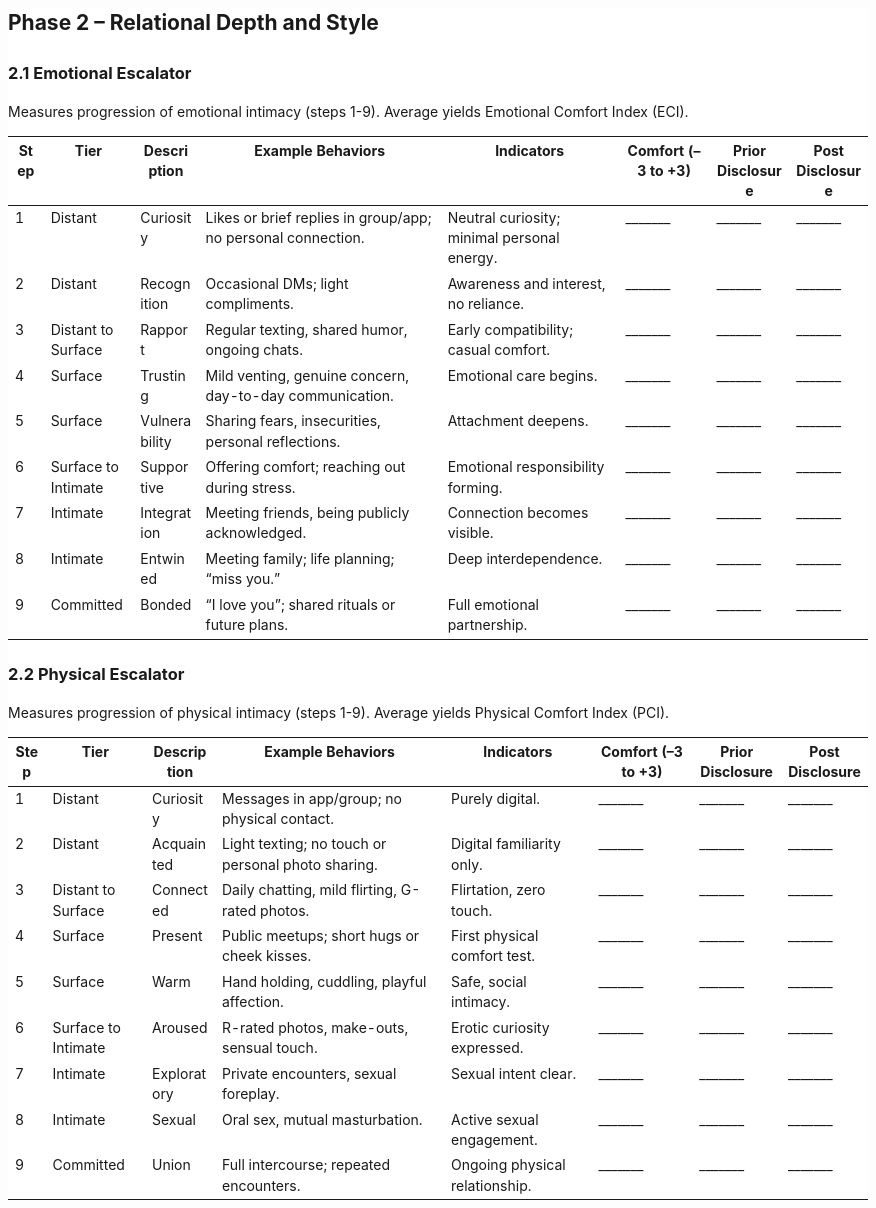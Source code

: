 
## Phase 2 – Relational Depth and Style

### 2.1 Emotional Escalator
Measures progression of emotional intimacy (steps 1-9). Average yields Emotional Comfort Index (ECI).

Step | Tier | Description | Example Behaviors | Indicators | Comfort (–3 to +3) | Prior Disclosure | Post Disclosure
-----|------|--------------|-------------------|-------------|--------------------|------------------|-----------------
1 | Distant | Curiosity | Likes or brief replies in group/app; no personal connection. | Neutral curiosity; minimal personal energy. | _______ | _______ | _______
2 | Distant | Recognition | Occasional DMs; light compliments. | Awareness and interest, no reliance. | _______ | _______ | _______
3 | Distant to Surface | Rapport | Regular texting, shared humor, ongoing chats. | Early compatibility; casual comfort. | _______ | _______ | _______
4 | Surface | Trusting | Mild venting, genuine concern, day-to-day communication. | Emotional care begins. | _______ | _______ | _______
5 | Surface | Vulnerability | Sharing fears, insecurities, personal reflections. | Attachment deepens. | _______ | _______ | _______
6 | Surface to Intimate | Supportive | Offering comfort; reaching out during stress. | Emotional responsibility forming. | _______ | _______ | _______
7 | Intimate | Integration | Meeting friends, being publicly acknowledged. | Connection becomes visible. | _______ | _______ | _______
8 | Intimate | Entwined | Meeting family; life planning; “miss you.” | Deep interdependence. | _______ | _______ | _______
9 | Committed | Bonded | “I love you”; shared rituals or future plans. | Full emotional partnership. | _______ | _______ | _______

### 2.2 Physical Escalator
Measures progression of physical intimacy (steps 1-9). Average yields Physical Comfort Index (PCI).

Step | Tier | Description | Example Behaviors | Indicators | Comfort (–3 to +3) | Prior Disclosure | Post Disclosure
-----|------|--------------|-------------------|-------------|--------------------|------------------|-----------------
1 | Distant | Curiosity | Messages in app/group; no physical contact. | Purely digital. | _______ | _______ | _______
2 | Distant | Acquainted | Light texting; no touch or personal photo sharing. | Digital familiarity only. | _______ | _______ | _______
3 | Distant to Surface | Connected | Daily chatting, mild flirting, G-rated photos. | Flirtation, zero touch. | _______ | _______ | _______
4 | Surface | Present | Public meetups; short hugs or cheek kisses. | First physical comfort test. | _______ | _______ | _______
5 | Surface | Warm | Hand holding, cuddling, playful affection. | Safe, social intimacy. | _______ | _______ | _______
6 | Surface to Intimate | Aroused | R-rated photos, make-outs, sensual touch. | Erotic curiosity expressed. | _______ | _______ | _______
7 | Intimate | Exploratory | Private encounters, sexual foreplay. | Sexual intent clear. | _______ | _______ | _______
8 | Intimate | Sexual | Oral sex, mutual masturbation. | Active sexual engagement. | _______ | _______ | _______
9 | Committed | Union | Full intercourse; repeated encounters. | Ongoing physical relationship. | _______ | _______ | _______
